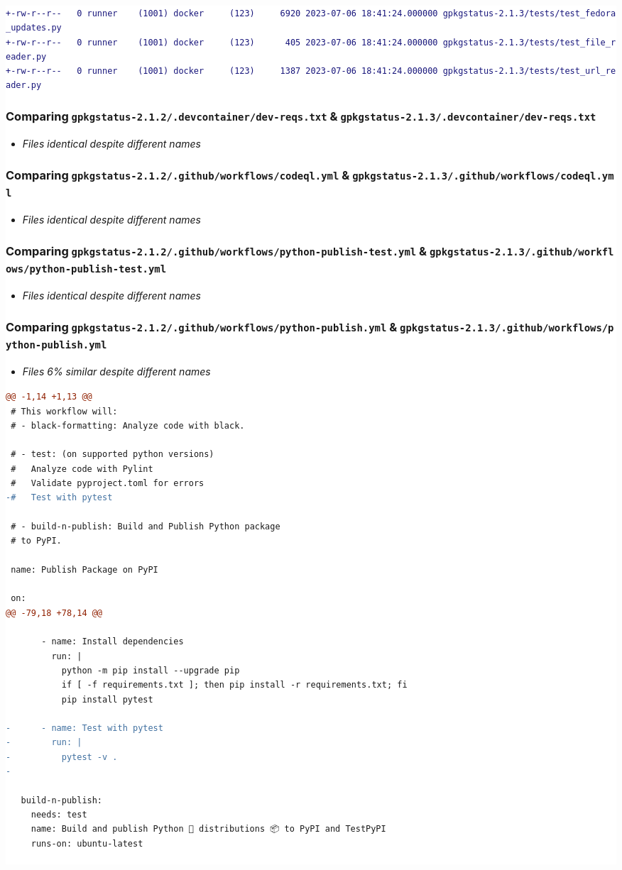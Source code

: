 ```diff
+-rw-r--r--   0 runner    (1001) docker     (123)     6920 2023-07-06 18:41:24.000000 gpkgstatus-2.1.3/tests/test_fedora_updates.py
+-rw-r--r--   0 runner    (1001) docker     (123)      405 2023-07-06 18:41:24.000000 gpkgstatus-2.1.3/tests/test_file_reader.py
+-rw-r--r--   0 runner    (1001) docker     (123)     1387 2023-07-06 18:41:24.000000 gpkgstatus-2.1.3/tests/test_url_reader.py
```

### Comparing `gpkgstatus-2.1.2/.devcontainer/dev-reqs.txt` & `gpkgstatus-2.1.3/.devcontainer/dev-reqs.txt`

 * *Files identical despite different names*

### Comparing `gpkgstatus-2.1.2/.github/workflows/codeql.yml` & `gpkgstatus-2.1.3/.github/workflows/codeql.yml`

 * *Files identical despite different names*

### Comparing `gpkgstatus-2.1.2/.github/workflows/python-publish-test.yml` & `gpkgstatus-2.1.3/.github/workflows/python-publish-test.yml`

 * *Files identical despite different names*

### Comparing `gpkgstatus-2.1.2/.github/workflows/python-publish.yml` & `gpkgstatus-2.1.3/.github/workflows/python-publish.yml`

 * *Files 6% similar despite different names*

```diff
@@ -1,14 +1,13 @@
 # This workflow will:
 # - black-formatting: Analyze code with black.
 
 # - test: (on supported python versions)
 #   Analyze code with Pylint 
 #   Validate pyproject.toml for errors
-#   Test with pytest 
 
 # - build-n-publish: Build and Publish Python package
 # to PyPI.
 
 name: Publish Package on PyPI
 
 on:
@@ -79,18 +78,14 @@
       
       - name: Install dependencies
         run: |
           python -m pip install --upgrade pip
           if [ -f requirements.txt ]; then pip install -r requirements.txt; fi
           pip install pytest
 
-      - name: Test with pytest
-        run: |
-          pytest -v .
-
   
   build-n-publish:
     needs: test
     name: Build and publish Python 🐍 distributions 📦 to PyPI and TestPyPI
     runs-on: ubuntu-latest
 
```